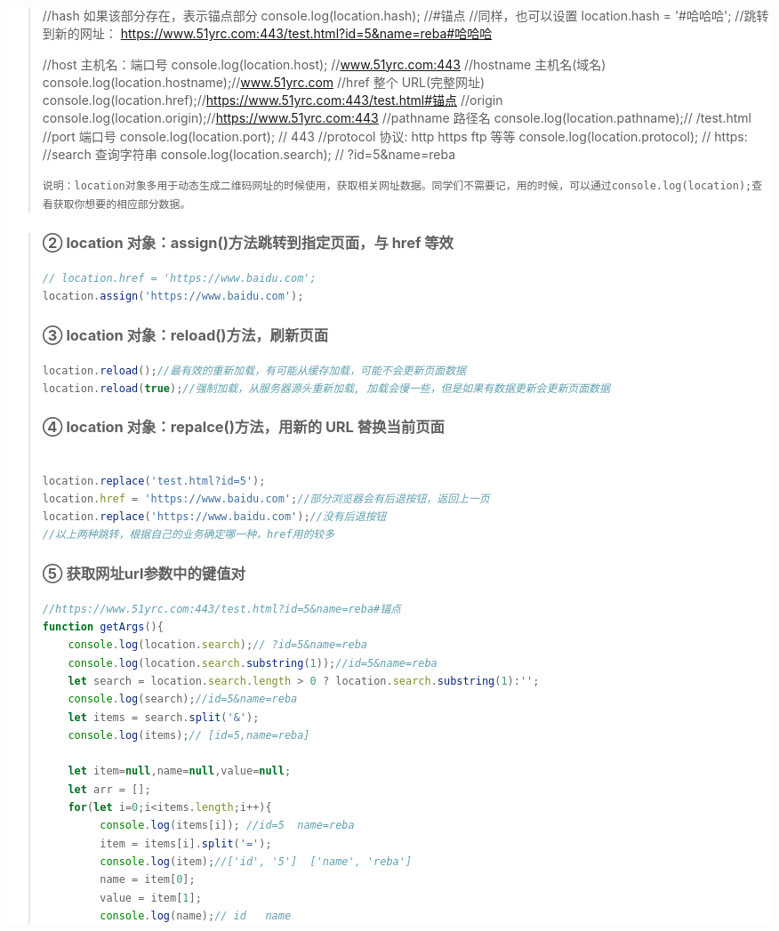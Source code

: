 > 
> //hash  如果该部分存在，表示锚点部分
> console.log(location.hash); //#锚点
> //同样，也可以设置
> location.hash = '#哈哈哈';
> //跳转到新的网址： https://www.51yrc.com:443/test.html?id=5&name=reba#哈哈哈
> 
> //host 主机名：端口号
> console.log(location.host); //www.51yrc.com:443
> //hostname 主机名(域名)
> console.log(location.hostname);//www.51yrc.com
> //href  整个 URL(完整网址)
> console.log(location.href);//https://www.51yrc.com:443/test.html#锚点
> //origin 
> console.log(location.origin);//https://www.51yrc.com:443
> //pathname 路径名
> console.log(location.pathname);// /test.html
> //port 端口号
> console.log(location.port); // 443
> //protocol 协议: http https ftp 等等
> console.log(location.protocol); // https:
> //search 查询字符串
> console.log(location.search); // ?id=5&name=reba
> ```
> 说明：location对象多用于动态生成二维码网址的时候使用，获取相关网址数据。同学们不需要记，用的时候，可以通过console.log(location);查看获取你想要的相应部分数据。

> ### ② location 对象：assign()方法跳转到指定页面，与 href 等效
> ``` javascript
> // location.href = 'https://www.baidu.com';
> location.assign('https://www.baidu.com');
> ```
> ### ③ location 对象：reload()方法，刷新页面
> ``` javascript
> location.reload();//最有效的重新加载，有可能从缓存加载，可能不会更新页面数据
> location.reload(true);//强制加载，从服务器源头重新加载, 加载会慢一些，但是如果有数据更新会更新页面数据
> ```
> ### ④ location 对象：repalce()方法，用新的 URL 替换当前页面
> ``` javascript
> 
> location.replace('test.html?id=5');
> location.href = 'https://www.baidu.com';//部分浏览器会有后退按钮，返回上一页
> location.replace('https://www.baidu.com');//没有后退按钮
> //以上两种跳转，根据自己的业务确定哪一种，href用的较多
> ```
> ### ⑤ 获取网址url参数中的键值对
> ``` javascript
> //https://www.51yrc.com:443/test.html?id=5&name=reba#锚点
> function getArgs(){
>     console.log(location.search);// ?id=5&name=reba
>     console.log(location.search.substring(1));//id=5&name=reba
>     let search = location.search.length > 0 ? location.search.substring(1):'';
>     console.log(search);//id=5&name=reba
>     let items = search.split('&');
>     console.log(items);// [id=5,name=reba]
> 
>     let item=null,name=null,value=null;
>     let arr = [];
>     for(let i=0;i<items.length;i++){
>          console.log(items[i]); //id=5  name=reba
>          item = items[i].split('=');
>          console.log(item);//['id', '5']  ['name', 'reba']
>          name = item[0];
>          value = item[1];
>          console.log(name);// id   name